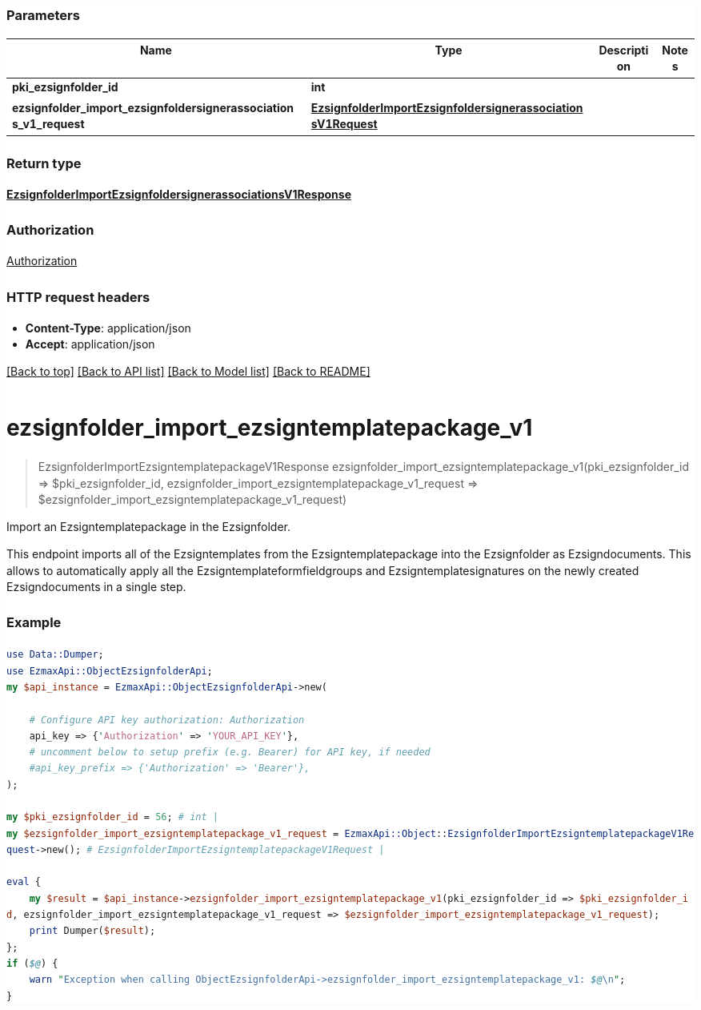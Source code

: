 ### Parameters

Name | Type | Description  | Notes
------------- | ------------- | ------------- | -------------
 **pki_ezsignfolder_id** | **int**|  | 
 **ezsignfolder_import_ezsignfoldersignerassociations_v1_request** | [**EzsignfolderImportEzsignfoldersignerassociationsV1Request**](EzsignfolderImportEzsignfoldersignerassociationsV1Request.md)|  | 

### Return type

[**EzsignfolderImportEzsignfoldersignerassociationsV1Response**](EzsignfolderImportEzsignfoldersignerassociationsV1Response.md)

### Authorization

[Authorization](../README.md#Authorization)

### HTTP request headers

 - **Content-Type**: application/json
 - **Accept**: application/json

[[Back to top]](#) [[Back to API list]](../README.md#documentation-for-api-endpoints) [[Back to Model list]](../README.md#documentation-for-models) [[Back to README]](../README.md)

# **ezsignfolder_import_ezsigntemplatepackage_v1**
> EzsignfolderImportEzsigntemplatepackageV1Response ezsignfolder_import_ezsigntemplatepackage_v1(pki_ezsignfolder_id => $pki_ezsignfolder_id, ezsignfolder_import_ezsigntemplatepackage_v1_request => $ezsignfolder_import_ezsigntemplatepackage_v1_request)

Import an Ezsigntemplatepackage in the Ezsignfolder.

This endpoint imports all of the Ezsigntemplates from the Ezsigntemplatepackage into the Ezsignfolder as Ezsigndocuments.  This allows to automatically apply all the Ezsigntemplateformfieldgroups and Ezsigntemplatesignatures on the newly created Ezsigndocuments in a single step.

### Example
```perl
use Data::Dumper;
use EzmaxApi::ObjectEzsignfolderApi;
my $api_instance = EzmaxApi::ObjectEzsignfolderApi->new(

    # Configure API key authorization: Authorization
    api_key => {'Authorization' => 'YOUR_API_KEY'},
    # uncomment below to setup prefix (e.g. Bearer) for API key, if needed
    #api_key_prefix => {'Authorization' => 'Bearer'},
);

my $pki_ezsignfolder_id = 56; # int | 
my $ezsignfolder_import_ezsigntemplatepackage_v1_request = EzmaxApi::Object::EzsignfolderImportEzsigntemplatepackageV1Request->new(); # EzsignfolderImportEzsigntemplatepackageV1Request | 

eval {
    my $result = $api_instance->ezsignfolder_import_ezsigntemplatepackage_v1(pki_ezsignfolder_id => $pki_ezsignfolder_id, ezsignfolder_import_ezsigntemplatepackage_v1_request => $ezsignfolder_import_ezsigntemplatepackage_v1_request);
    print Dumper($result);
};
if ($@) {
    warn "Exception when calling ObjectEzsignfolderApi->ezsignfolder_import_ezsigntemplatepackage_v1: $@\n";
}
```
